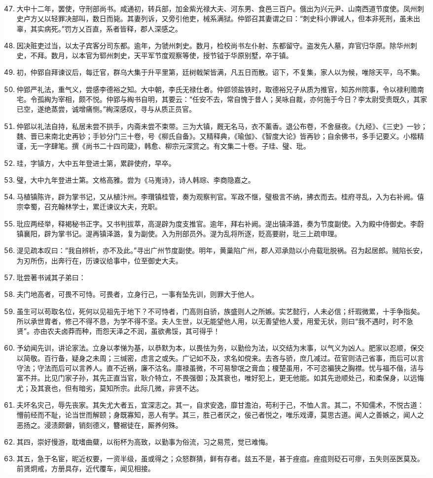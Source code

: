 47. <span id="○韦夏卿_王正雅_族孙凝_柳公绰_子仲郢_孙璧_玭_弟公权_伯父子华_子华子公度_崔玄亮_温造_子璋_郭承嘏_殷侑_孙盈孙_徐晦-47"></span>
大中十二年，罢使，守刑部尚书。咸通初，转兵部，加金紫光禄大夫、河东男、食邑三百户。俄出为兴元尹、山南西道节度使。凤州刺史卢方乂以轻罪决部叫，数日而毙。其妻列诉，又旁引他吏，械系满狱。仲郢召其妻谓之曰：“刺史科小罪诫人，但本非死刑，虽未出辜，其实病死。”罚方乂百直，系者皆释，郡人深感之。

48. <span id="○韦夏卿_王正雅_族孙凝_柳公绰_子仲郢_孙璧_玭_弟公权_伯父子华_子华子公度_崔玄亮_温造_子璋_郭承嘏_殷侑_孙盈孙_徐晦-48"></span>
因决赃吏过当，以太子宾客分司东都。逾年，为虢州刺史。数月，检校尚书左仆射、东都留守。盗发先人墓，弃官归华原。除华州刺史，不拜。数月，以本官为郓州刺史，天平军节度观察等使，授节钺于华原别墅，卒于镇。

49. <span id="○韦夏卿_王正雅_族孙凝_柳公绰_子仲郢_孙璧_玭_弟公权_伯父子华_子华子公度_崔玄亮_温造_子璋_郭承嘏_殷侑_孙盈孙_徐晦-49"></span>
初，仲郢自拜谏议后，每迁官，群乌大集于升平里第，廷树戟架皆满，凡五日而散。诏下，不复集，家人以为候，唯除天平，乌不集。

50. <span id="○韦夏卿_王正雅_族孙凝_柳公绰_子仲郢_孙璧_玭_弟公权_伯父子华_子华子公度_崔玄亮_温造_子璋_郭承嘏_殷侑_孙盈孙_徐晦-50"></span>
仲郢严礼法，重气义，尝感李德裕之知。大中朝，李氏无禄仕者。仲郢领盐铁时，取德裕兄子从质为推官，知苏州院事，令以禄利赡南宅。令孤綯为宰相，颇不悦。仲郢与綯书自明，其要云：“任安不去，常自愧于昔人；吴咏自裁，亦何施于今日？李太尉受责既久，其家已空，遂绝蒸尝，诚增痛恻。”綯深感叹，寻与从质正员官。

51. <span id="○韦夏卿_王正雅_族孙凝_柳公绰_子仲郢_孙璧_玭_弟公权_伯父子华_子华子公度_崔玄亮_温造_子璋_郭承嘏_殷侑_孙盈孙_徐晦-51"></span>
仲郢以礼法自持，私居未尝不拱手，内斋未尝不束带。三为大镇，厩无名马，衣不薰香。退公布卷，不舍昼夜。《九经》、《三史》一钞；魏、晋已来南北史再钞；手钞分门三十卷，号《柳氏自备》。又精释典，《瑜伽》、《智度大论》皆再钞；自余佛书，多手记要义。小楷精谨，无一字肆笔。撰《尚书二十四司箴》，韩愈、柳宗元深赏之。有文集二十卷。子珪、璧、玭。

52. <span id="○韦夏卿_王正雅_族孙凝_柳公绰_子仲郢_孙璧_玭_弟公权_伯父子华_子华子公度_崔玄亮_温造_子璋_郭承嘏_殷侑_孙盈孙_徐晦-52"></span>
珪，字镇方，大中五年登进士第，累辟使府，早卒。

53. <span id="○韦夏卿_王正雅_族孙凝_柳公绰_子仲郢_孙璧_玭_弟公权_伯父子华_子华子公度_崔玄亮_温造_子璋_郭承嘏_殷侑_孙盈孙_徐晦-53"></span>
璧，大中九年登进士第。文格高雅。尝为《马嵬诗》，诗人韩琮、李商隐嘉之。

54. <span id="○韦夏卿_王正雅_族孙凝_柳公绰_子仲郢_孙璧_玭_弟公权_伯父子华_子华子公度_崔玄亮_温造_子璋_郭承嘏_殷侑_孙盈孙_徐晦-54"></span>
马植镇陈许，辟为掌书记，又从植汴州。李瓚镇桂管，奏为观察判官。军政不惬，璧极言不纳，拂衣而去。桂府寻乱，入为右补阙。僖宗幸蜀，召充翰林学士，累迁谏议大夫，充职。

55. <span id="○韦夏卿_王正雅_族孙凝_柳公绰_子仲郢_孙璧_玭_弟公权_伯父子华_子华子公度_崔玄亮_温造_子璋_郭承嘏_殷侑_孙盈孙_徐晦-55"></span>
玭应两经举，释褐秘书正字。又书判拔萃，高湜辟为度支推官。逾年，拜右补阙。湜出镇泽潞，奏为节度副使。入为殿中侍御史。李蔚镇襄阳，辟为掌书记。湜再镇泽潞，复为副使。入为刑部员外。湜为乱将所逐，贬高要尉，玭三上疏申理。

56. <span id="○韦夏卿_王正雅_族孙凝_柳公绰_子仲郢_孙璧_玭_弟公权_伯父子华_子华子公度_崔玄亮_温造_子璋_郭承嘏_殷侑_孙盈孙_徐晦-56"></span>
湜见疏本叹曰：“我自辨析，亦不及此。”寻出广州节度副使。明年，黄巢陷广州，郡人邓承勋以小舟载玭脱祸。召为起居郎。贼陷长安，为刃所伤，出奔行在，历谏议给事中，位至御史大夫。

57. <span id="○韦夏卿_王正雅_族孙凝_柳公绰_子仲郢_孙璧_玭_弟公权_伯父子华_子华子公度_崔玄亮_温造_子璋_郭承嘏_殷侑_孙盈孙_徐晦-57"></span>
玭尝著书诫其子弟曰：

58. <span id="○韦夏卿_王正雅_族孙凝_柳公绰_子仲郢_孙璧_玭_弟公权_伯父子华_子华子公度_崔玄亮_温造_子璋_郭承嘏_殷侑_孙盈孙_徐晦-58"></span>
夫门地高者，可畏不可恃。可畏者，立身行己，一事有坠先训，则罪大于他人。

59. <span id="○韦夏卿_王正雅_族孙凝_柳公绰_子仲郢_孙璧_玭_弟公权_伯父子华_子华子公度_崔玄亮_温造_子璋_郭承嘏_殷侑_孙盈孙_徐晦-59"></span>
虽生可以苟取名位，死何以见祖先于地下？不可恃者，门高则自骄，族盛则人之所嫉。实艺懿行，人未必信；纤瑕微累，十手争指矣。所以承世胄者，修己不得不恳，为学不得不坚。夫人生世，以无能望他人用，以无善望他人爱，用爱无状，则曰“我不遇时，时不急贤”。亦由农夫卤莽而种，而怨天泽之不润，虽欲弗馁，其可得乎！

60. <span id="○韦夏卿_王正雅_族孙凝_柳公绰_子仲郢_孙璧_玭_弟公权_伯父子华_子华子公度_崔玄亮_温造_子璋_郭承嘏_殷侑_孙盈孙_徐晦-60"></span>
予幼闻先训，讲论家法。立身以孝悌为基，以恭默为本，以畏怯为务，以勤俭为法，以交结为末事，以气义为凶人。肥家以忍顺，保交以简敬。百行备，疑身之未周；三缄密，虑言之或失。广记如不及，求名如傥来。去吝与骄，庶几减过。莅官则洁己省事，而后可以言守法；守法而后可以言养人。直不近祸，廉不沽名。廪禄虽微，不可易黎氓之膏血；榎楚虽用，不可恣褊狭之胸襟。忧与福不偕，洁与富不并。比见门家子孙，其先正直当官，耿介特立，不畏强御；及其衰也，唯好犯上，更无他能。如其先逊顺处己，和柔保身，以远悔尤；及其衰也，但有暗劣，莫知所宗。此际几微，非贤不达。

61. <span id="○韦夏卿_王正雅_族孙凝_柳公绰_子仲郢_孙璧_玭_弟公权_伯父子华_子华子公度_崔玄亮_温造_子璋_郭承嘏_殷侑_孙盈孙_徐晦-61"></span>
夫坏名灾己，辱先丧家。其失尤大者五，宜深志之。其一，自求安逸，靡甘澹泊，苟利于己，不恤人言。其二，不知儒术，不悦古道：懵前经而不耻，论当世而解颐；身既寡知，恶人有学。其三，胜己者厌之，佞己者悦之，唯乐戏谭，莫思古道。闻人之善嫉之，闻人之恶扬之。浸渍颇僻，销刻德义，簪裾徒在，厮养何殊。

62. <span id="○韦夏卿_王正雅_族孙凝_柳公绰_子仲郢_孙璧_玭_弟公权_伯父子华_子华子公度_崔玄亮_温造_子璋_郭承嘏_殷侑_孙盈孙_徐晦-62"></span>
其四，崇好慢游，耽嗜曲糵，以衔杯为高致，以勤事为俗流，习之易荒，觉已难悔。

63. <span id="○韦夏卿_王正雅_族孙凝_柳公绰_子仲郢_孙璧_玭_弟公权_伯父子华_子华子公度_崔玄亮_温造_子璋_郭承嘏_殷侑_孙盈孙_徐晦-63"></span>
其五，急于名宦，昵近权要，一资半级，虽或得之；众怒群猜，鲜有存者。兹五不是，甚于痤疽。痤疽则砭石可瘳，五失则巫医莫及。前贤炯戒，方册具存，近代覆车，闻见相接。
